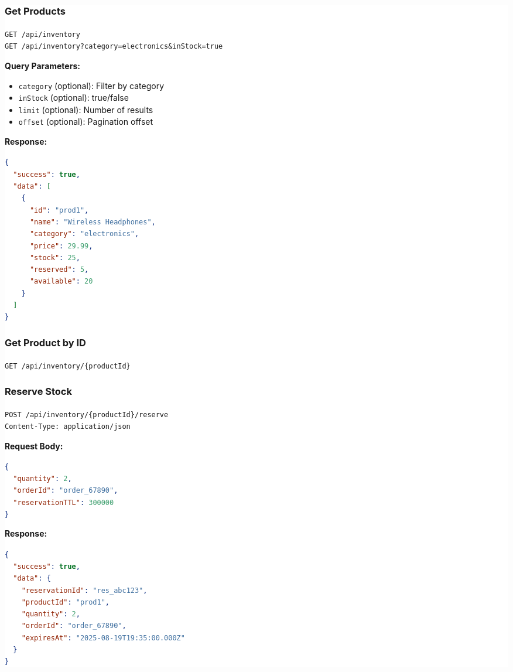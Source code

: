 ### Get Products
```http
GET /api/inventory
GET /api/inventory?category=electronics&inStock=true
```

**Query Parameters:**
- `category` (optional): Filter by category
- `inStock` (optional): true/false
- `limit` (optional): Number of results
- `offset` (optional): Pagination offset

**Response:**
```json
{
  "success": true,
  "data": [
    {
      "id": "prod1",
      "name": "Wireless Headphones",
      "category": "electronics",
      "price": 29.99,
      "stock": 25,
      "reserved": 5,
      "available": 20
    }
  ]
}
```

### Get Product by ID
```http
GET /api/inventory/{productId}
```

### Reserve Stock
```http
POST /api/inventory/{productId}/reserve
Content-Type: application/json
```

**Request Body:**
```json
{
  "quantity": 2,
  "orderId": "order_67890",
  "reservationTTL": 300000
}
```

**Response:**
```json
{
  "success": true,
  "data": {
    "reservationId": "res_abc123",
    "productId": "prod1",
    "quantity": 2,
    "orderId": "order_67890",
    "expiresAt": "2025-08-19T19:35:00.000Z"
  }
}
```
